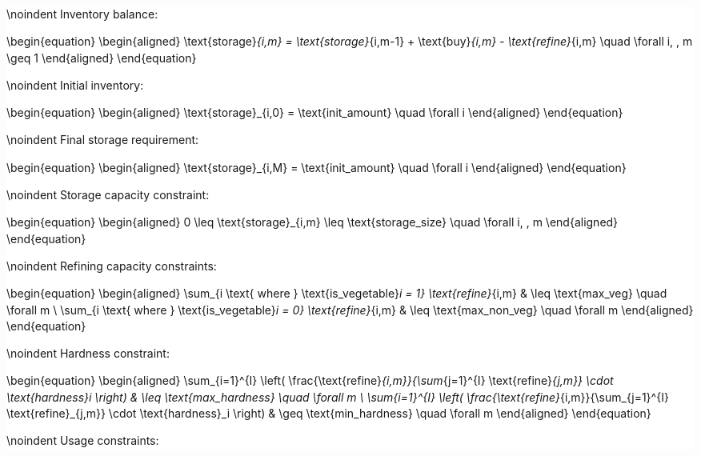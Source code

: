 \noindent Inventory balance:

\begin{equation}
\begin{aligned}
    \text{storage}_{i,m} = \text{storage}_{i,m-1} + \text{buy}_{i,m} - \text{refine}_{i,m} \quad \forall i, \, m \geq 1
\end{aligned}
\end{equation}

\noindent Initial inventory:

\begin{equation}
\begin{aligned}
    \text{storage}_{i,0} = \text{init\_amount} \quad \forall i
\end{aligned}
\end{equation}

\noindent Final storage requirement:

\begin{equation}
\begin{aligned}
    \text{storage}_{i,M} = \text{init\_amount} \quad \forall i
\end{aligned}
\end{equation}

\noindent Storage capacity constraint:

\begin{equation}
\begin{aligned}
    0 \leq \text{storage}_{i,m} \leq \text{storage\_size} \quad \forall i, \, m
\end{aligned}
\end{equation}

\noindent Refining capacity constraints:

\begin{equation}
\begin{aligned}
    \sum_{i \text{ where } \text{is\_vegetable}_i = 1} \text{refine}_{i,m} & \leq \text{max\_veg} \quad \forall m \\
    \sum_{i \text{ where } \text{is\_vegetable}_i = 0} \text{refine}_{i,m} & \leq \text{max\_non\_veg} \quad \forall m
\end{aligned}
\end{equation}

\noindent Hardness constraint:

\begin{equation}
\begin{aligned}
    \sum_{i=1}^{I} \left( \frac{\text{refine}_{i,m}}{\sum_{j=1}^{I} \text{refine}_{j,m}} \cdot \text{hardness}_i \right) & \leq \text{max\_hardness} \quad \forall m \\
    \sum_{i=1}^{I} \left( \frac{\text{refine}_{i,m}}{\sum_{j=1}^{I} \text{refine}_{j,m}} \cdot \text{hardness}_i \right) & \geq \text{min\_hardness} \quad \forall m
\end{aligned}
\end{equation}

\noindent Usage constraints:
